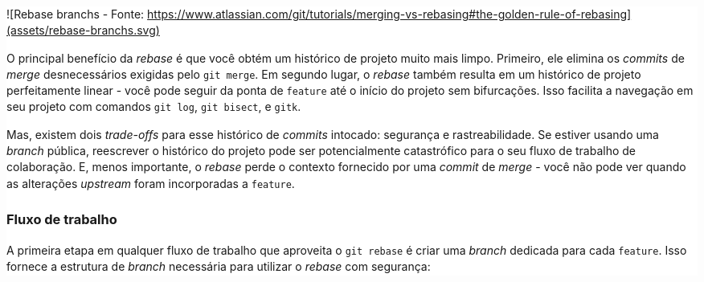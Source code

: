![Rebase branchs - Fonte: https://www.atlassian.com/git/tutorials/merging-vs-rebasing#the-golden-rule-of-rebasing](assets/rebase-branchs.svg)

O principal benefício da _rebase_ é que você obtém um histórico de projeto muito mais limpo. Primeiro, ele elimina os _commits_ de _merge_ desnecessários exigidas pelo `git merge`. Em segundo lugar, o _rebase_ também resulta em um histórico de projeto perfeitamente linear - você pode seguir da ponta de `feature` até o início do projeto sem bifurcações. Isso facilita a navegação em seu projeto com comandos `git log`, `git bisect`, e `gitk`.

Mas, existem dois _trade-offs_ para esse histórico de _commits_ intocado: segurança e rastreabilidade. Se estiver usando uma _branch_ pública, reescrever o histórico do projeto pode ser potencialmente catastrófico para o seu fluxo de trabalho de colaboração. E, menos importante, o _rebase_ perde o contexto fornecido por uma _commit_ de _merge_ - você não pode ver quando as alterações _upstream_ foram incorporadas a `feature`.

### Fluxo de trabalho

A primeira etapa em qualquer fluxo de trabalho que aproveita o `git rebase` é criar uma _branch_ dedicada para cada `feature`. Isso fornece a estrutura de _branch_ necessária para utilizar o _rebase_ com segurança:
